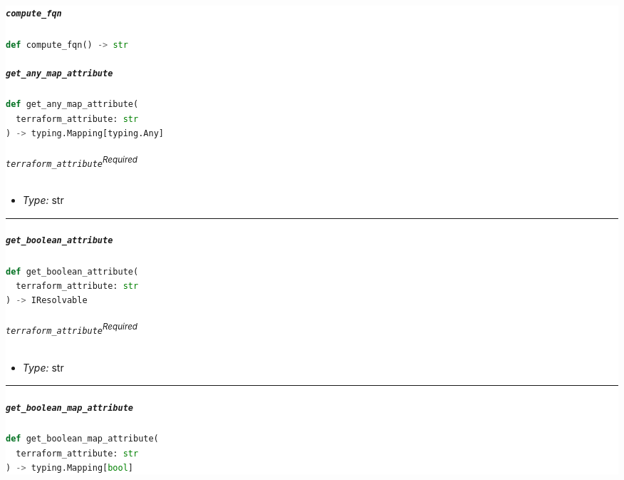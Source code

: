 
##### `compute_fqn` <a name="compute_fqn" id="@cdktf/provider-cloudflare.user.UserOrganizationsOutputReference.computeFqn"></a>

```python
def compute_fqn() -> str
```

##### `get_any_map_attribute` <a name="get_any_map_attribute" id="@cdktf/provider-cloudflare.user.UserOrganizationsOutputReference.getAnyMapAttribute"></a>

```python
def get_any_map_attribute(
  terraform_attribute: str
) -> typing.Mapping[typing.Any]
```

###### `terraform_attribute`<sup>Required</sup> <a name="terraform_attribute" id="@cdktf/provider-cloudflare.user.UserOrganizationsOutputReference.getAnyMapAttribute.parameter.terraformAttribute"></a>

- *Type:* str

---

##### `get_boolean_attribute` <a name="get_boolean_attribute" id="@cdktf/provider-cloudflare.user.UserOrganizationsOutputReference.getBooleanAttribute"></a>

```python
def get_boolean_attribute(
  terraform_attribute: str
) -> IResolvable
```

###### `terraform_attribute`<sup>Required</sup> <a name="terraform_attribute" id="@cdktf/provider-cloudflare.user.UserOrganizationsOutputReference.getBooleanAttribute.parameter.terraformAttribute"></a>

- *Type:* str

---

##### `get_boolean_map_attribute` <a name="get_boolean_map_attribute" id="@cdktf/provider-cloudflare.user.UserOrganizationsOutputReference.getBooleanMapAttribute"></a>

```python
def get_boolean_map_attribute(
  terraform_attribute: str
) -> typing.Mapping[bool]
```
